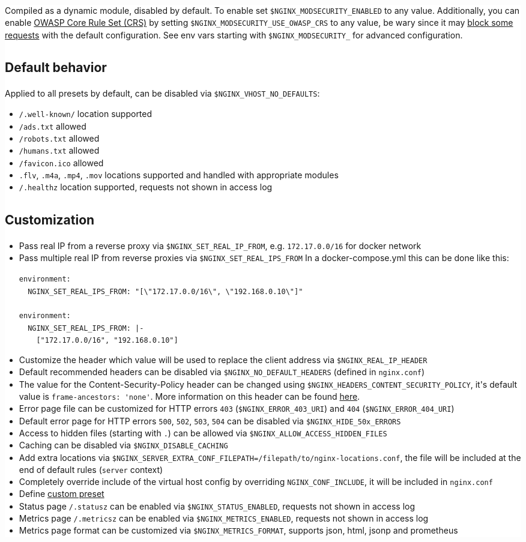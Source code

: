 Compiled as a dynamic module, disabled by default. To enable set `$NGINX_MODSECURITY_ENABLED` to any value.
Additionally, you can enable [OWASP Core Rule Set (CRS)](https://modsecurity.org/crs/) by
setting `$NGINX_MODSECURITY_USE_OWASP_CRS` to any value, ️be wary since it
may [block some requests](https://github.com/wodby/nginx/pull/14#issuecomment-447404035) with the default configuration.
See env vars starting with `$NGINX_MODSECURITY_` for advanced configuration.

## Default behavior

Applied to all presets by default, can be disabled via `$NGINX_VHOST_NO_DEFAULTS`:

- `/.well-known/` location supported
- `/ads.txt` allowed
- `/robots.txt` allowed
- `/humans.txt` allowed
- `/favicon.ico` allowed
- `.flv`, `.m4a`, `.mp4`, `.mov` locations supported and handled with appropriate modules
- `/.healthz` location supported, requests not shown in access log

## Customization

- Pass real IP from a reverse proxy via `$NGINX_SET_REAL_IP_FROM`, e.g. `172.17.0.0/16` for docker network
- Pass multiple real IP from reverse proxies via `$NGINX_SET_REAL_IPS_FROM`
  In a docker-compose.yml this can be done like this:
  ```
  environment:
    NGINX_SET_REAL_IPS_FROM: "[\"172.17.0.0/16\", \"192.168.0.10\"]"

  environment:
    NGINX_SET_REAL_IPS_FROM: |-
      ["172.17.0.0/16", "192.168.0.10"]
  ```
- Customize the header which value will be used to replace the client address via `$NGINX_REAL_IP_HEADER`
- Default recommended headers can be disabled via `$NGINX_NO_DEFAULT_HEADERS` (defined in `nginx.conf`)
- The value for the Content-Security-Policy header can be changed using `$NGINX_HEADERS_CONTENT_SECURITY_POLICY`, it's
  default value is `frame-ancestors: 'none'`. More information on this header can be
  found [here](https://developer.mozilla.org/en-US/docs/Web/HTTP/Headers/Content-Security-Policy).
- Error page file can be customized for HTTP errors `403` (`$NGINX_ERROR_403_URI`) and `404` (`$NGINX_ERROR_404_URI`)
- Default error page for HTTP errors `500`, `502`, `503`, `504` can be disabled via `$NGINX_HIDE_50x_ERRORS`
- Access to hidden files (starting with `.`) can be allowed via `$NGINX_ALLOW_ACCESS_HIDDEN_FILES`
- Caching can be disabled via `$NGINX_DISABLE_CACHING`
- Add extra locations via `$NGINX_SERVER_EXTRA_CONF_FILEPATH=/filepath/to/nginx-locations.conf`, the file will be
  included at the end of default rules (`server` context)
- Completely override include of the virtual host config by overriding `NGINX_CONF_INCLUDE`, it will be included
  in `nginx.conf`
- Define [custom preset](#custom-preset)
- Status page `/.statusz` can be enabled via `$NGINX_STATUS_ENABLED`, requests not shown in access log
- Metrics page `/.metricsz` can be enabled via `$NGINX_METRICS_ENABLED`, requests not shown in access log
- Metrics page format can be customized via `$NGINX_METRICS_FORMAT`, supports json, html, jsonp and prometheus


[Drupal 9]: https://github.com/wodby/nginx/blob/master/templates/presets/drupal9.conf.tmpl
[Drupal 8]: https://github.com/wodby/nginx/blob/master/templates/presets/drupal8.conf.tmpl
[Drupal 7]: https://github.com/wodby/nginx/blob/master/templates/presets/drupal7.conf.tmpl
[Drupal 6]: https://github.com/wodby/nginx/blob/master/templates/presets/drupal6.conf.tmpl
[brotli]: https://github.com/google/ngx_brotli
[http_addition]: http://nginx.org/en/docs/http/ngx_http_addition_module.html
[http_auth_request]: http://nginx.org/en/docs/http/ngx_http_auth_request_module.html
[http_dav]: http://nginx.org/en/docs/http/ngx_http_dav_module.html
[http_flv]: http://nginx.org/en/docs/http/ngx_http_flv_module.html
[http_gunzip]: http://nginx.org/en/docs/http/ngx_http_gunzip_module.html
[http_gzip_static]: http://nginx.org/en/docs/http/ngx_http_gzip_static_module.html
[http_image_filter]: http://nginx.org/en/docs/http/ngx_http_image_filter_module.html
[http_mp4]: http://nginx.org/en/docs/http/ngx_http_mp4_module.html
[http_random_index]: http://nginx.org/en/docs/http/ngx_http_random_index_module.html
[http_realip]: http://nginx.org/en/docs/http/ngx_http_realip_module.html
[http_secure_link]: http://nginx.org/en/docs/http/ngx_http_secure_link_module.html
[http_slice]: http://nginx.org/en/docs/http/ngx_http_slice_module.html
[http_ssl]: http://nginx.org/en/docs/http/ngx_http_ssl_module.html
[http_stub_status]: http://nginx.org/en/docs/http/ngx_http_stub_status_module.html
[http_sub]: http://nginx.org/en/docs/http/ngx_http_sub_module.html
[http_uploadprogress]: https://github.com/masterzen/nginx-upload-progress-module
[http_v2]: http://nginx.org/en/docs/http/ngx_http_v2_module.html
[http_xslt]: http://nginx.org/en/docs/http/ngx_http_xslt_module.html
[mail_ssl]: http://nginx.org/en/docs/mail/ngx_mail_ssl_module.html
[ModSecurity Library]: https://modsecurity.org/
[ModSecurity Nginx module]: https://github.com/SpiderLabs/ModSecurity-nginx
[ModSecurity]: #modsecurity
[OWASP CRS]: https://modsecurity.org/crs/
[WordPress]: #wordpress
[stream_realip]: http://nginx.org/en/docs/stream/ngx_stream_realip_module.html
[stream_ssl]: http://nginx.org/en/docs/stream/ngx_stream_ssl_module.html
[stream_ssl_preread]: http://nginx.org/en/docs/stream/ngx_stream_ssl_preread_module.html
[vts]: https://github.com/vozlt/nginx-module-vts
[9aec15e]: https://github.com/google/ngx_brotli/commit/9aec15e2aa6feea2113119ba06460af70ab3ea62
[3c6cf41]: https://github.com/vozlt/nginx-module-vts/commit/3c6cf41315bfcb48c35a3a0be81ddba6d0d01dac
